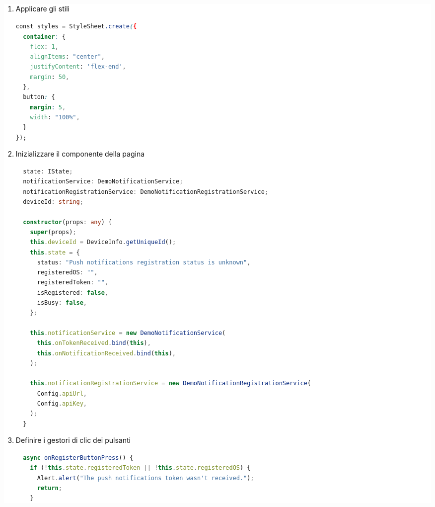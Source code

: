 1. Applicare gli stili

    ```css
    const styles = StyleSheet.create({
      container: {
        flex: 1,
        alignItems: "center",
        justifyContent: 'flex-end',
        margin: 50,
      },
      button: {
        margin: 5,
        width: "100%",
      }
    });
    ```

1. Inizializzare il componente della pagina

    ```typescript
      state: IState;
      notificationService: DemoNotificationService;
      notificationRegistrationService: DemoNotificationRegistrationService;
      deviceId: string;

      constructor(props: any) {
        super(props);
        this.deviceId = DeviceInfo.getUniqueId();
        this.state = {
          status: "Push notifications registration status is unknown",
          registeredOS: "",
          registeredToken: "",
          isRegistered: false,
          isBusy: false,
        };

        this.notificationService = new DemoNotificationService(
          this.onTokenReceived.bind(this),
          this.onNotificationReceived.bind(this),
        );

        this.notificationRegistrationService = new DemoNotificationRegistrationService(
          Config.apiUrl,
          Config.apiKey,
        );
      }
    ```

1. Definire i gestori di clic dei pulsanti

    ```typescript
      async onRegisterButtonPress() {
        if (!this.state.registeredToken || !this.state.registeredOS) {
          Alert.alert("The push notifications token wasn't received.");
          return;
        }
